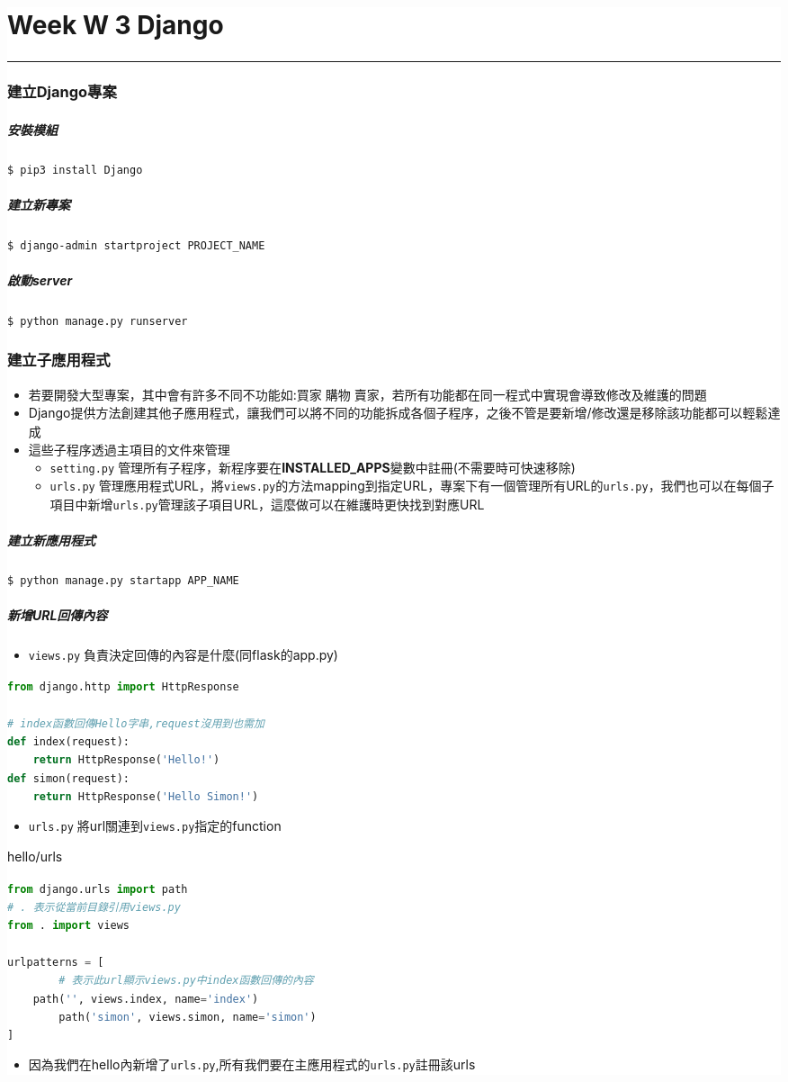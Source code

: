 # Week W 3 Django
---
### 建立Django專案
##### 安裝模組

	$ pip3 install Django

##### 建立新專案

	$ django-admin startproject PROJECT_NAME

##### 啟動server

	$ python manage.py runserver
	
### 建立子應用程式
* 若要開發大型專案，其中會有許多不同不功能如:買家 購物 賣家，若所有功能都在同一程式中實現會導致修改及維護的問題
* Django提供方法創建其他子應用程式，讓我們可以將不同的功能拆成各個子程序，之後不管是要新增/修改還是移除該功能都可以輕鬆達成
* 這些子程序透過主項目的文件來管理
	* `setting.py` 管理所有子程序，新程序要在**INSTALLED_APPS**變數中註冊(不需要時可快速移除)
	* `urls.py` 管理應用程式URL，將`views.py`的方法mapping到指定URL，專案下有一個管理所有URL的`urls.py`，我們也可以在每個子項目中新增`urls.py`管理該子項目URL，這麼做可以在維護時更快找到對應URL

##### 建立新應用程式

	$ python manage.py startapp APP_NAME
	
##### 新增URL回傳內容
* `views.py` 負責決定回傳的內容是什麼(同flask的app.py)
```python
from django.http import HttpResponse

# index函數回傳Hello字串,request沒用到也需加
def index(request):
    return HttpResponse('Hello!')
def simon(request):
    return HttpResponse('Hello Simon!')
```

* `urls.py` 將url關連到`views.py`指定的function

hello/urls
```python
from django.urls import path
# . 表示從當前目錄引用views.py
from . import views

urlpatterns = [
		# 表示此url顯示views.py中index函數回傳的內容
    path('', views.index, name='index')
		path('simon', views.simon, name='simon')
]
```
* 因為我們在hello內新增了`urls.py`,所有我們要在主應用程式的`urls.py`註冊該urls
